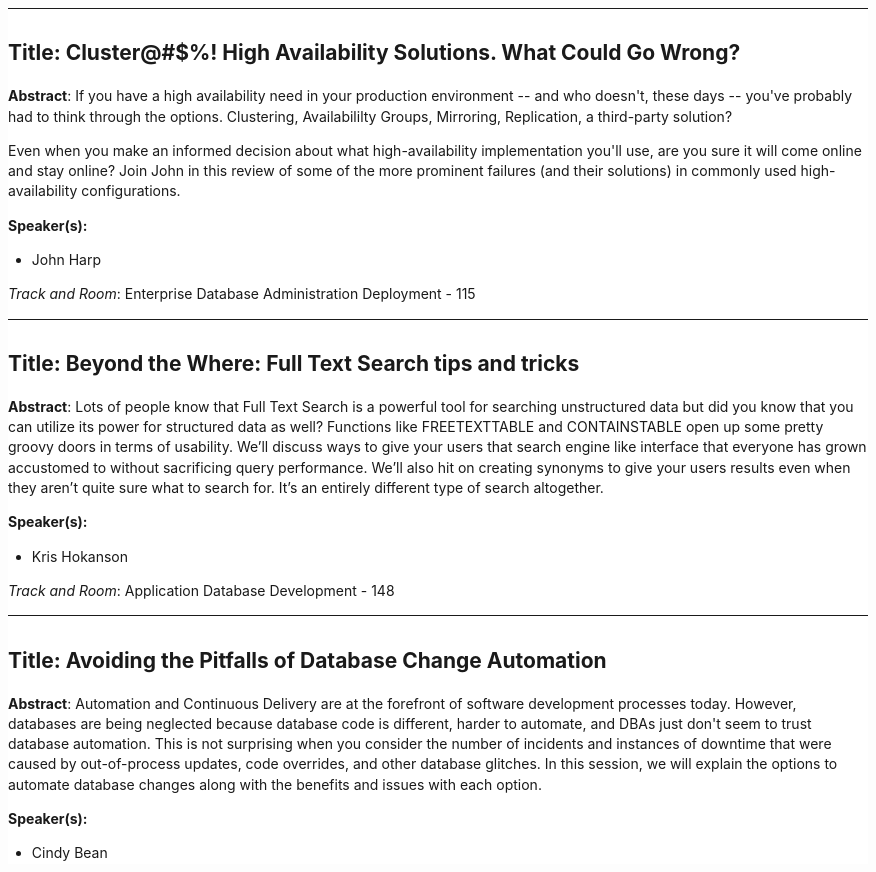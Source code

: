 ----------------------------------------------------------------------------------- 
 
 
## Title: Cluster@#$%! High Availability Solutions. What Could Go Wrong?
 
**Abstract**:
If you have a high availability need in your production environment -- and who doesn't, these days -- you've probably had to think through the options. Clustering, Availabililty Groups, Mirroring, Replication, a third-party solution? 

Even when you make an informed decision about what high-availability implementation you'll use, are you sure it will come online and stay online? Join John in this review of some of the more prominent failures (and their solutions) in commonly used high-availability configurations. 
 
**Speaker(s):**
- John Harp
 
*Track and Room*: Enterprise Database Administration  Deployment - 115
 
----------------------------------------------------------------------------------- 
 
 
## Title: Beyond the Where: Full Text Search tips and tricks
 
**Abstract**:
Lots of people know that Full Text Search is a powerful tool for searching unstructured data but did you know that you can utilize its power for structured data as well?  Functions like FREETEXTTABLE and CONTAINSTABLE open up some pretty groovy doors in terms of usability.  We’ll discuss ways to give your users that search engine like interface that everyone has grown accustomed to without sacrificing query performance.  We’ll also hit on creating synonyms to give your users results even when they aren’t quite sure what to search for.  It’s an entirely different type of search altogether.  
 
**Speaker(s):**
- Kris Hokanson
 
*Track and Room*: Application  Database Development - 148
 
----------------------------------------------------------------------------------- 
 
 
## Title: Avoiding the Pitfalls of Database Change Automation
 
**Abstract**:
Automation and Continuous Delivery are at the forefront of software development processes today.  However, databases are being neglected because database code is different, harder to automate, and DBAs just don't seem to trust database automation. This is not surprising when you consider the number of incidents and instances of downtime that were caused by out-of-process updates, code overrides, and other database glitches. In this session, we will explain the options to automate database changes along with the benefits and issues with each option.
 
**Speaker(s):**
- Cindy Bean
 